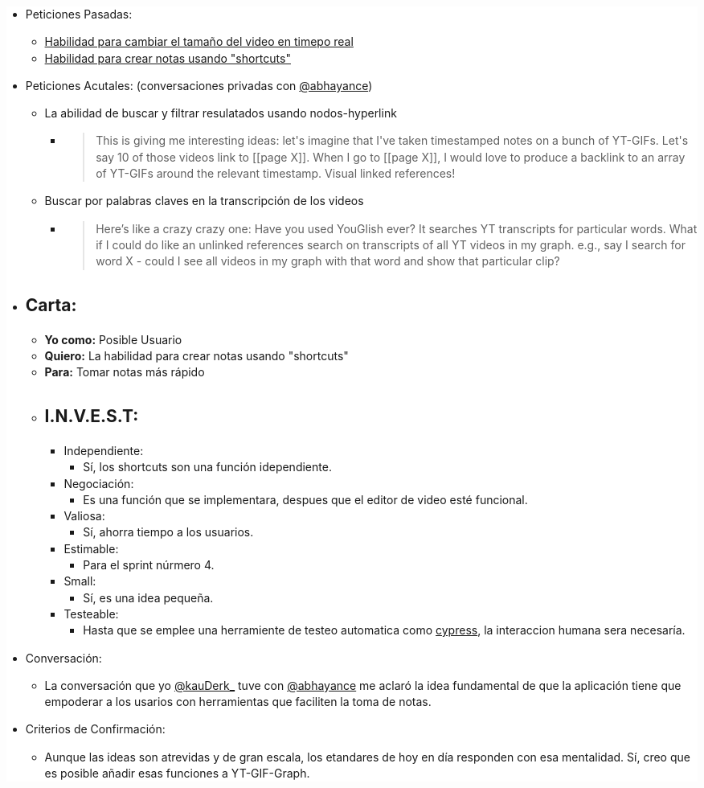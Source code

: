 - Peticiones Pasadas:
  - [Habilidad para cambiar el tamaño del video en timepo real](https://twitter.com/realCongyang/status/1544374969605373953?s=20&t=5VoVkspe0ga2by4b5stc1A)
  - [Habilidad para crear notas usando "shortcuts"](https://twitter.com/fbgallet/status/1449490195968110592?s=20&t=5VoVkspe0ga2by4b5stc1A)

- Peticiones Acutales: (conversaciones privadas con [@abhayance](https://twitter.com/abhayance))
  - La abilidad de buscar y filtrar resulatados usando nodos-hyperlink
    - > This is giving me interesting ideas: let's imagine that I've taken timestamped notes on a bunch of YT-GIFs. Let's say 10 of those videos link to [[page X]]. When I go to [[page X]], I would love to produce a backlink to an array of YT-GIFs around the relevant timestamp. Visual linked references!
  - Buscar por palabras claves en la transcripción de los videos
    - > Here’s like a crazy crazy one: Have you used YouGlish ever? It searches YT transcripts for particular words. What if I could do like an unlinked references search on transcripts of all YT videos in my graph. e.g., say I search for word X - could I see all videos in my graph with that word and show that particular clip?
  

- ## Carta:
  - **Yo como:** Posible Usuario
  - **Quiero:** La habilidad para crear notas usando "shortcuts"
  - **Para:** Tomar notas más rápido
  - ## I.N.V.E.S.T:
    - Independiente:
      - Sí, los shortcuts son una función idependiente.
    - Negociación:
      - Es una función que se implementara, despues que el editor de video esté funcional.
    - Valiosa:
      - Sí, ahorra tiempo a los usuarios.
    - Estimable:
      - Para el sprint núrmero 4.
    - Small:
      - Sí, es una idea pequeña.
    - Testeable:
      - Hasta que se emplee una herramiente de testeo automatica como 
[cypress](https://www.cypress.io/), la interaccion humana sera necesaría.

- Conversación:
  - La conversación que yo [@kauDerk_](https://twitter.com/kauDerk_) tuve con [@abhayance](https://twitter.com/abhayance) me aclaró la idea fundamental de que la aplicación tiene que empoderar a los usarios con herramientas que faciliten la toma de notas.

- Criterios de Confirmación:
  - Aunque las ideas son atrevidas y de gran escala, los etandares de hoy en día responden con esa mentalidad. Sí, creo que es posible añadir esas funciones a YT-GIF-Graph.

